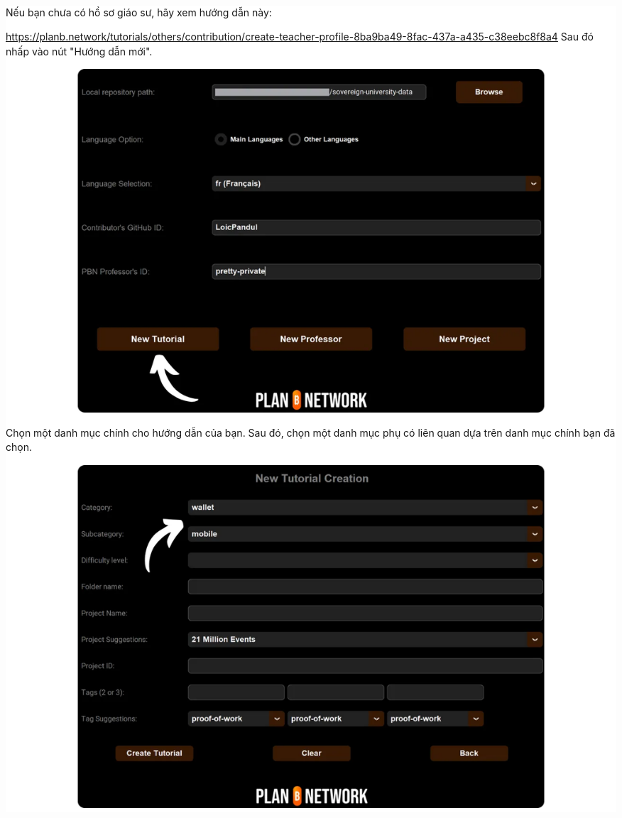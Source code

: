 Nếu bạn chưa có hồ sơ giáo sư, hãy xem hướng dẫn này:

https://planb.network/tutorials/others/contribution/create-teacher-profile-8ba9ba49-8fac-437a-a435-c38eebc8f8a4
Sau đó nhấp vào nút "Hướng dẫn mới".

![DATA-CREATOR-PY](assets/fr/42.webp)

Chọn một danh mục chính cho hướng dẫn của bạn. Sau đó, chọn một danh mục phụ có liên quan dựa trên danh mục chính bạn đã chọn.

![DATA-CREATOR-PY](assets/fr/43.webp)
